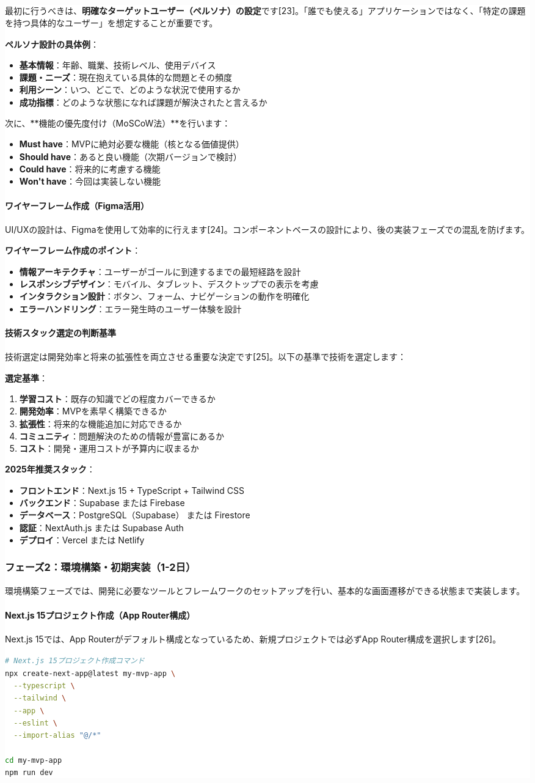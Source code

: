 最初に行うべきは、**明確なターゲットユーザー（ペルソナ）の設定**です[23]。「誰でも使える」アプリケーションではなく、「特定の課題を持つ具体的なユーザー」を想定することが重要です。

**ペルソナ設計の具体例**：
- **基本情報**：年齢、職業、技術レベル、使用デバイス
- **課題・ニーズ**：現在抱えている具体的な問題とその頻度
- **利用シーン**：いつ、どこで、どのような状況で使用するか
- **成功指標**：どのような状態になれば課題が解決されたと言えるか

次に、**機能の優先度付け（MoSCoW法）**を行います：
- **Must have**：MVPに絶対必要な機能（核となる価値提供）
- **Should have**：あると良い機能（次期バージョンで検討）
- **Could have**：将来的に考慮する機能
- **Won't have**：今回は実装しない機能

#### ワイヤーフレーム作成（Figma活用）

UI/UXの設計は、Figmaを使用して効率的に行えます[24]。コンポーネントベースの設計により、後の実装フェーズでの混乱を防げます。

**ワイヤーフレーム作成のポイント**：
- **情報アーキテクチャ**：ユーザーがゴールに到達するまでの最短経路を設計
- **レスポンシブデザイン**：モバイル、タブレット、デスクトップでの表示を考慮
- **インタラクション設計**：ボタン、フォーム、ナビゲーションの動作を明確化
- **エラーハンドリング**：エラー発生時のユーザー体験を設計

#### 技術スタック選定の判断基準

技術選定は開発効率と将来の拡張性を両立させる重要な決定です[25]。以下の基準で技術を選定します：

**選定基準**：
1. **学習コスト**：既存の知識でどの程度カバーできるか
2. **開発効率**：MVPを素早く構築できるか
3. **拡張性**：将来的な機能追加に対応できるか
4. **コミュニティ**：問題解決のための情報が豊富にあるか
5. **コスト**：開発・運用コストが予算内に収まるか

**2025年推奨スタック**：
- **フロントエンド**：Next.js 15 + TypeScript + Tailwind CSS
- **バックエンド**：Supabase または Firebase
- **データベース**：PostgreSQL（Supabase） または Firestore
- **認証**：NextAuth.js または Supabase Auth
- **デプロイ**：Vercel または Netlify

### フェーズ2：環境構築・初期実装（1-2日）

環境構築フェーズでは、開発に必要なツールとフレームワークのセットアップを行い、基本的な画面遷移ができる状態まで実装します。

#### Next.js 15プロジェクト作成（App Router構成）

Next.js 15では、App Routerがデフォルト構成となっているため、新規プロジェクトでは必ずApp Router構成を選択します[26]。

```bash
# Next.js 15プロジェクト作成コマンド
npx create-next-app@latest my-mvp-app \
  --typescript \
  --tailwind \
  --app \
  --eslint \
  --import-alias "@/*"

cd my-mvp-app
npm run dev
```

